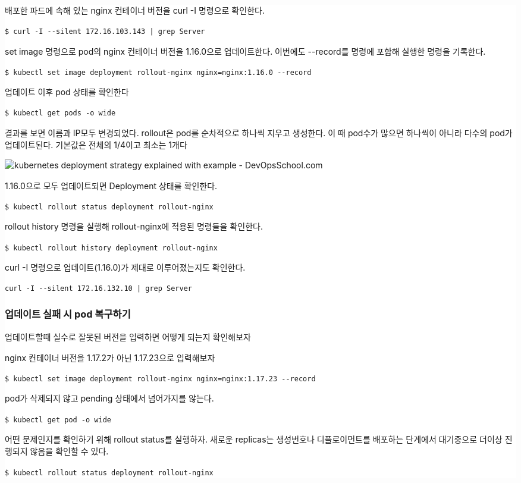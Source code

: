 배포한 파드에 속해 있는 nginx 컨테이너 버전을 curl -I 명령으로 확인한다.

```shell
$ curl -I --silent 172.16.103.143 | grep Server
```

set image 명령으로 pod의 nginx 컨테이너 버전을 1.16.0으로 업데이트한다. 이번에도 --record를 명령에 포함해 실행한 명령을 기록한다.

```shell
$ kubectl set image deployment rollout-nginx nginx=nginx:1.16.0 --record
```

업데이트 이후 pod 상태를 확인한다

```shell
$ kubectl get pods -o wide
```

결과를 보면 이름과 IP모두 변경되었다. rollout은 pod를 순차적으로 하나씩 지우고 생성한다. 이 때 pod수가 많으면 하나씩이 아니라 다수의 pod가 업데이트된다. 기본값은 전체의 1/4이고 최소는 1개다

![kubernetes deployment strategy explained with example - DevOpsSchool.com](https://www.devopsschool.com/blog/wp-content/uploads/2021/07/kubernetes-deployment-strategy-example-Recreate-1.png)

1.16.0으로 모두 업데이트되면 Deployment 상태를 확인한다.

```shell
$ kubectl rollout status deployment rollout-nginx
```

rollout history 명령을 실행해 rollout-nginx에 적용된 명령들을 확인한다.

```shell
$ kubectl rollout history deployment rollout-nginx
```

curl -I 명령으로 업데이트(1.16.0)가 제대로 이루어졌는지도 확인한다.

```shell
curl -I --silent 172.16.132.10 | grep Server
```

### 업데이트 실패 시 pod 복구하기

업데이트할때 실수로 잘못된 버전을 입력하면 어떻게 되는지 확인해보자

nginx 컨테이너 버전을 1.17.2가 아닌 1.17.23으로 입력해보자

```shell
$ kubectl set image deployment rollout-nginx nginx=nginx:1.17.23 --record
```

pod가 삭제되지 않고 pending 상태에서 넘어가지를 않는다.

```shell
$ kubectl get pod -o wide
```

어떤 문제인지를 확인하기 위해 rollout status를 실행하자. 새로운 replicas는 생성번호나 디플로이먼트를 배포하는 단계에서 대기중으로 더이상 진행되지 않음을 확인할 수 있다.

```shell
$ kubectl rollout status deployment rollout-nginx
```
